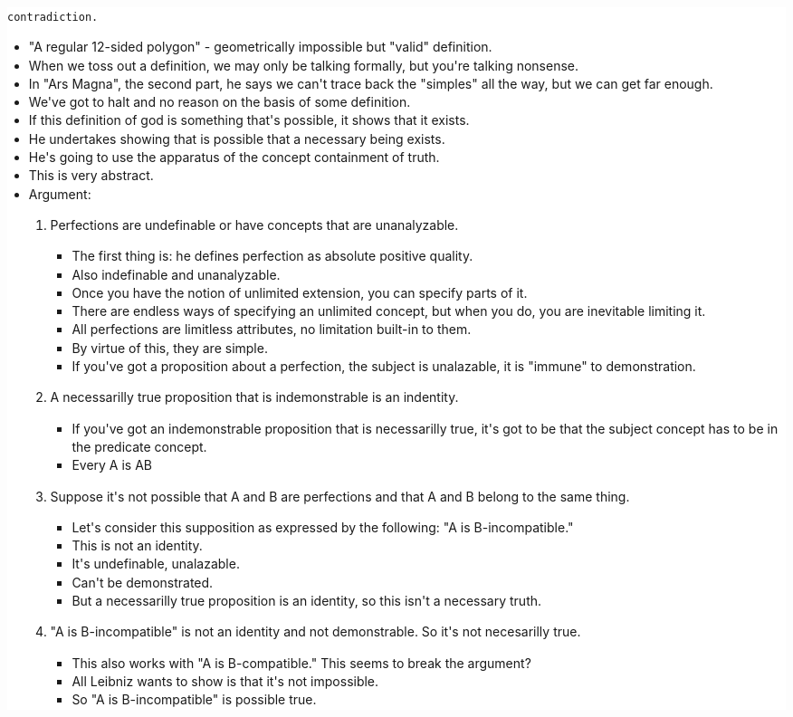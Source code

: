     contradiction.
-   "A regular 12-sided polygon" - geometrically impossible but "valid"
    definition.
-   When we toss out a definition, we may only be talking formally, but
    you're talking nonsense.
-   In "Ars Magna", the second part, he says we can't trace back the
    "simples" all the way, but we can get far enough.
-   We've got to halt and no reason on the basis of some definition.
-   If this definition of god is something that's possible, it shows
    that it exists.
-   He undertakes showing that is possible that a necessary being
    exists.
-   He's going to use the apparatus of the concept containment of truth.
-   This is very abstract.
-   Argument:
    1.  Perfections are undefinable or have concepts that are
        unanalyzable.
        -   The first thing is: he defines perfection as absolute
            positive quality.
        -   Also indefinable and unanalyzable.
        -   Once you have the notion of unlimited extension, you can
            specify parts of it.
        -   There are endless ways of specifying an unlimited concept,
            but when you do, you are inevitable limiting it.
        -   All perfections are limitless attributes, no limitation
            built-in to them.
        -   By virtue of this, they are simple.
        -   If you've got a proposition about a perfection, the subject
            is unalazable, it is "immune" to demonstration.

    2.  A necessarilly true proposition that is indemonstrable is an
        indentity.
        -   If you've got an indemonstrable proposition that is
            necessarilly true, it's got to be that the subject concept
            has to be in the predicate concept.
        -   Every A is AB

    3.  Suppose it's not possible that A and B are perfections and that
        A and B belong to the same thing.
        -   Let's consider this supposition as expressed by the
            following: "A is B-incompatible."
        -   This is not an identity.
        -   It's undefinable, unalazable.
        -   Can't be demonstrated.
        -   But a necessarilly true proposition is an identity, so this
            isn't a necessary truth.

    4.  "A is B-incompatible" is not an identity and not demonstrable.
        So it's not necesarilly true.
        -   This also works with "A is B-compatible." This seems to
            break the argument?
        -   All Leibniz wants to show is that it's not impossible.
        -   So "A is B-incompatible" is possible true.
